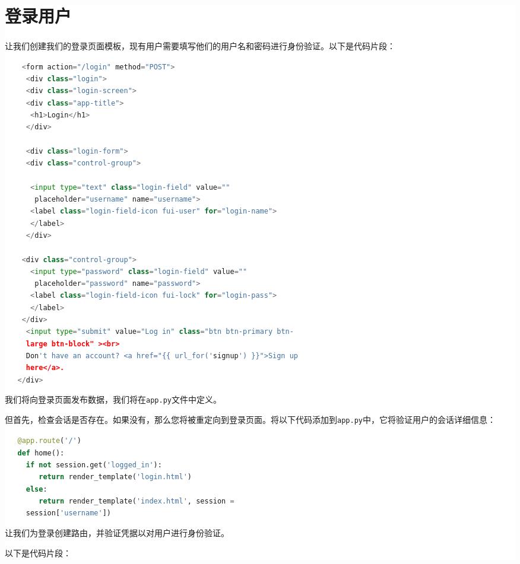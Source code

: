 # 登录用户

让我们创建我们的登录页面模板，现有用户需要填写他们的用户名和密码进行身份验证。以下是代码片段：

```py
    <form action="/login" method="POST"> 
     <div class="login"> 
     <div class="login-screen"> 
     <div class="app-title"> 
      <h1>Login</h1> 
     </div> 

     <div class="login-form"> 
     <div class="control-group"> 

      <input type="text" class="login-field" value="" 
       placeholder="username" name="username"> 
      <label class="login-field-icon fui-user" for="login-name">
      </label> 
     </div> 

    <div class="control-group"> 
      <input type="password" class="login-field" value=""
       placeholder="password" name="password"> 
      <label class="login-field-icon fui-lock" for="login-pass">
      </label> 
    </div> 
     <input type="submit" value="Log in" class="btn btn-primary btn-
     large btn-block" ><br> 
     Don't have an account? <a href="{{ url_for('signup') }}">Sign up
     here</a>. 
   </div> 

```

我们将向登录页面发布数据，我们将在`app.py`文件中定义。

但首先，检查会话是否存在。如果没有，那么您将被重定向到登录页面。将以下代码添加到`app.py`中，它将验证用户的会话详细信息：

```py
   @app.route('/') 
   def home(): 
     if not session.get('logged_in'): 
        return render_template('login.html') 
     else: 
        return render_template('index.html', session =   
     session['username']) 

```

让我们为登录创建路由，并验证凭据以对用户进行身份验证。

以下是代码片段：
